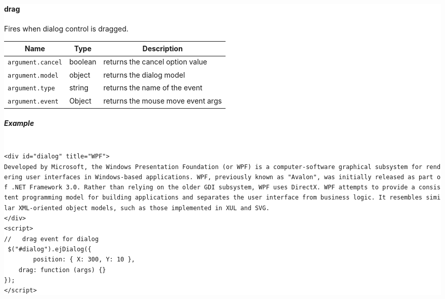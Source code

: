 

#### drag




Fires when dialog control is dragged.

<table class="params">
<thead>
<tr>
<th>Name</th>
<th>Type</th>
<th class="last">Description</th>
</tr>
</thead>
<tbody>
<tr>
<td class="name"><code>argument.cancel</code></td>
<td class="type"><span class="param-type">boolean</span></td>
<td class="description last">returns the cancel option value</td>
</tr>
<tr>
<td class="name"><code>argument.model</code></td>
<td class="type"><span class="param-type">object</span></td>
<td class="description last">returns the dialog model</td>
</tr>
<tr>
<td class="name"><code>argument.type</code></td>
<td class="type"><span class="param-type">string</span></td>
<td class="description last">returns the name of the event</td>
</tr>
<tr>
<td class="name"><code>argument.event</code></td>
<td class="type"><span class="param-type">Object</span></td>
<td class="description last">returns the mouse move event args</td>
</tr>
</tbody>
</table>


##### Example

<pre class="prettyprint">
<code> 
&lt;div id="dialog" title="WPF"&gt;
Developed by Microsoft, the Windows Presentation Foundation (or WPF) is a computer-software graphical subsystem for rendering user interfaces in Windows-based applications. WPF, previously known as "Avalon", was initially released as part of .NET Framework 3.0. Rather than relying on the older GDI subsystem, WPF uses DirectX. WPF attempts to provide a consistent programming model for building applications and separates the user interface from business logic. It resembles similar XML-oriented object models, such as those implemented in XUL and SVG.
&lt;/div&gt;
&lt;script&gt;
//   drag event for dialog
 $("#dialog").ejDialog({
        position: { X: 300, Y: 10 },
    drag: function (args) {}
});
&lt;/script&gt;</code>
</pre>
